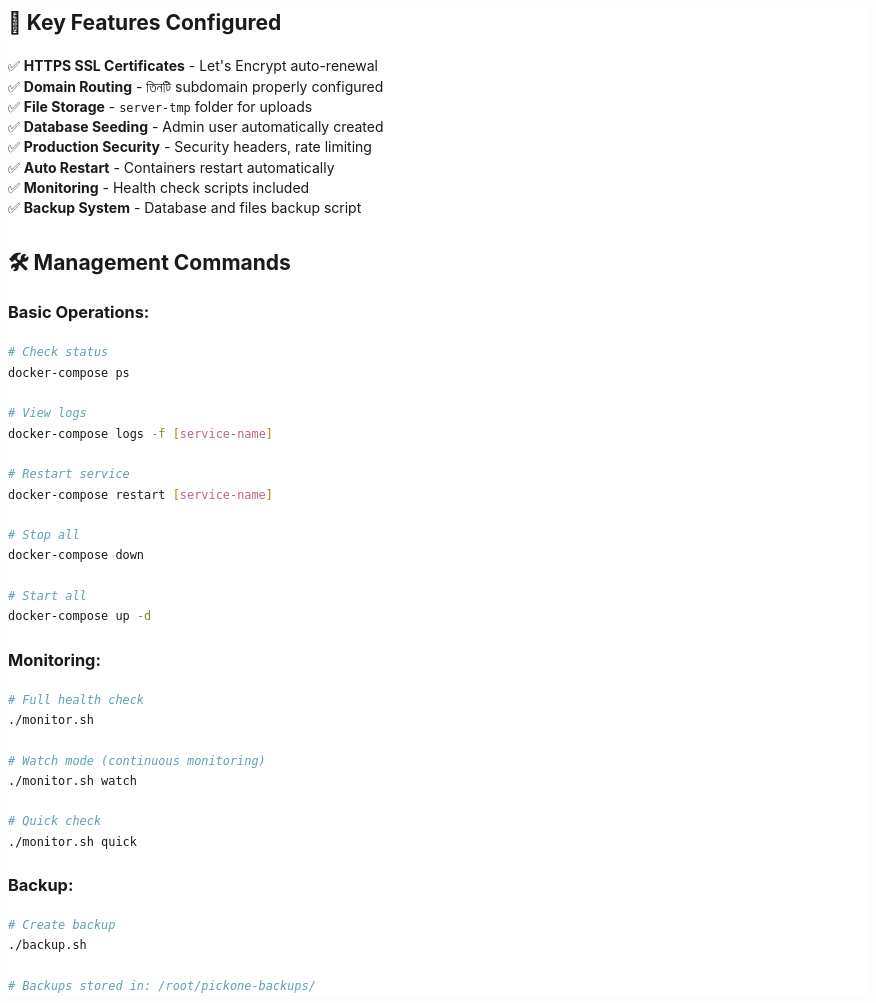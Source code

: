 ## 📁 Key Features Configured

✅ **HTTPS SSL Certificates** - Let's Encrypt auto-renewal  
✅ **Domain Routing** - তিনটি subdomain properly configured  
✅ **File Storage** - `server-tmp` folder for uploads  
✅ **Database Seeding** - Admin user automatically created  
✅ **Production Security** - Security headers, rate limiting  
✅ **Auto Restart** - Containers restart automatically  
✅ **Monitoring** - Health check scripts included  
✅ **Backup System** - Database and files backup script

## 🛠️ Management Commands

### Basic Operations:

```bash
# Check status
docker-compose ps

# View logs
docker-compose logs -f [service-name]

# Restart service
docker-compose restart [service-name]

# Stop all
docker-compose down

# Start all
docker-compose up -d
```

### Monitoring:

```bash
# Full health check
./monitor.sh

# Watch mode (continuous monitoring)
./monitor.sh watch

# Quick check
./monitor.sh quick
```

### Backup:

```bash
# Create backup
./backup.sh

# Backups stored in: /root/pickone-backups/
```
